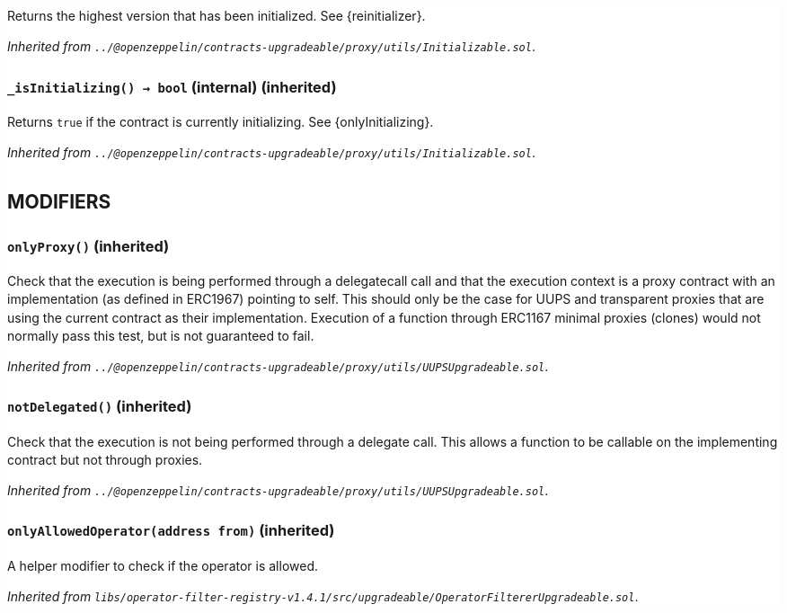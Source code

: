 Returns the highest version that has been initialized. See {reinitializer}.


_Inherited from `../@openzeppelin/contracts-upgradeable/proxy/utils/Initializable.sol`_.


### `_isInitializing() → bool` (internal) (inherited) <a name="Initializable-_isInitializing--" id="Initializable-_isInitializing--"></a>

Returns `true` if the contract is currently initializing. See {onlyInitializing}.


_Inherited from `../@openzeppelin/contracts-upgradeable/proxy/utils/Initializable.sol`_.



## MODIFIERS

### `onlyProxy()` (inherited) <a name="UUPSUpgradeable-onlyProxy--" id="UUPSUpgradeable-onlyProxy--"></a>


Check that the execution is being performed through a delegatecall call and that the execution context is
a proxy contract with an implementation (as defined in ERC1967) pointing to self. This should only be the case
for UUPS and transparent proxies that are using the current contract as their implementation. Execution of a
function through ERC1167 minimal proxies (clones) would not normally pass this test, but is not guaranteed to
fail.


_Inherited from `../@openzeppelin/contracts-upgradeable/proxy/utils/UUPSUpgradeable.sol`_.


### `notDelegated()` (inherited) <a name="UUPSUpgradeable-notDelegated--" id="UUPSUpgradeable-notDelegated--"></a>


Check that the execution is not being performed through a delegate call. This allows a function to be
callable on the implementing contract but not through proxies.


_Inherited from `../@openzeppelin/contracts-upgradeable/proxy/utils/UUPSUpgradeable.sol`_.


### `onlyAllowedOperator(address from)` (inherited) <a name="OperatorFiltererUpgradeable-onlyAllowedOperator-address-" id="OperatorFiltererUpgradeable-onlyAllowedOperator-address-"></a>


A helper modifier to check if the operator is allowed.


_Inherited from `libs/operator-filter-registry-v1.4.1/src/upgradeable/OperatorFiltererUpgradeable.sol`_.
